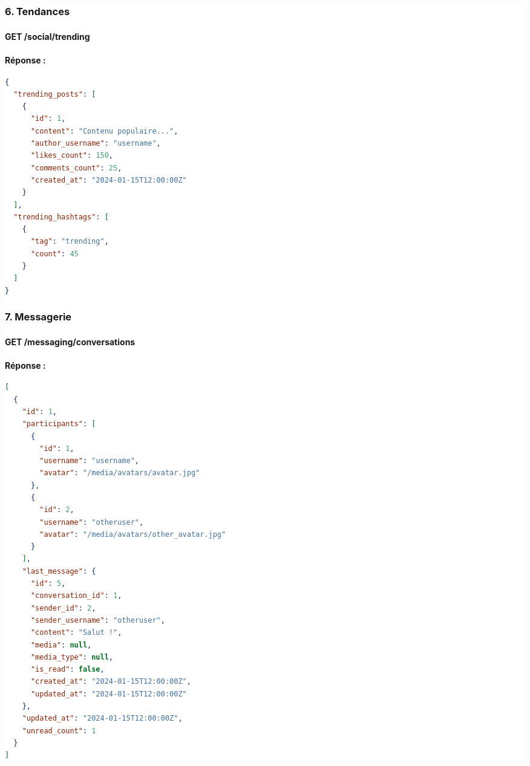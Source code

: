### 6. Tendances

#### GET /social/trending
**Réponse :**
```json
{
  "trending_posts": [
    {
      "id": 1,
      "content": "Contenu populaire...",
      "author_username": "username",
      "likes_count": 150,
      "comments_count": 25,
      "created_at": "2024-01-15T12:00:00Z"
    }
  ],
  "trending_hashtags": [
    {
      "tag": "trending",
      "count": 45
    }
  ]
}
```

### 7. Messagerie

#### GET /messaging/conversations
**Réponse :**
```json
[
  {
    "id": 1,
    "participants": [
      {
        "id": 1,
        "username": "username",
        "avatar": "/media/avatars/avatar.jpg"
      },
      {
        "id": 2,
        "username": "otheruser",
        "avatar": "/media/avatars/other_avatar.jpg"
      }
    ],
    "last_message": {
      "id": 5,
      "conversation_id": 1,
      "sender_id": 2,
      "sender_username": "otheruser",
      "content": "Salut !",
      "media": null,
      "media_type": null,
      "is_read": false,
      "created_at": "2024-01-15T12:00:00Z",
      "updated_at": "2024-01-15T12:00:00Z"
    },
    "updated_at": "2024-01-15T12:00:00Z",
    "unread_count": 1
  }
]
```
